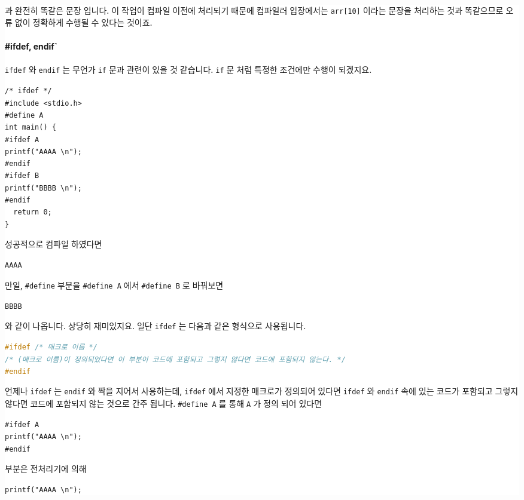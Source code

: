 
과 완전히 똑같은 문장 입니다. 이 작업이 컴파일 이전에 처리되기 때문에 컴파일러 입장에서는 `arr[10]` 이라는 문장을 처리하는 것과 똑같으므로 오류 없이 정확하게 수행될 수 있다는 것이죠.

#### #ifdef, endif`

`ifdef` 와 `endif` 는 무언가 `if` 문과 관련이 있을 것 같습니다. `if` 문 처럼 특정한 조건에만 수행이 되겠지요.

```cpp-formatted
/* ifdef */
#include <stdio.h>
#define A
int main() {
#ifdef A
printf("AAAA \n");
#endif
#ifdef B
printf("BBBB \n");
#endif
  return 0;
}
```

성공적으로 컴파일 하였다면

```exec
AAAA 
```

만일, `#define` 부분을 `#define A` 에서 `#define B` 로 바꿔보면

```exec
BBBB
```

와 같이 나옵니다.
상당히 재미있지요. 일단 `ifdef` 는 다음과 같은 형식으로 사용됩니다.

```cpp
#ifdef /* 매크로 이름 */
/* (매크로 이름)이 정의되었다면 이 부분이 코드에 포함되고 그렇지 않다면 코드에 포함되지 않는다. */
#endif
```


언제나 `ifdef` 는 `endif` 와 짝을 지어서 사용하는데, `ifdef` 에서 지정한 매크로가 정의되어 있다면 `ifdef` 와 `endif` 속에 있는 코드가 포함되고 그렇지 않다면 코드에 포함되지 않는 것으로 간주 됩니다. `#define A` 를 통해 `A` 가 정의 되어 있다면

```cpp-formatted
#ifdef A
printf("AAAA \n");
#endif
```


부분은 전처리기에 의해

```cpp-formatted
printf("AAAA \n");
```
